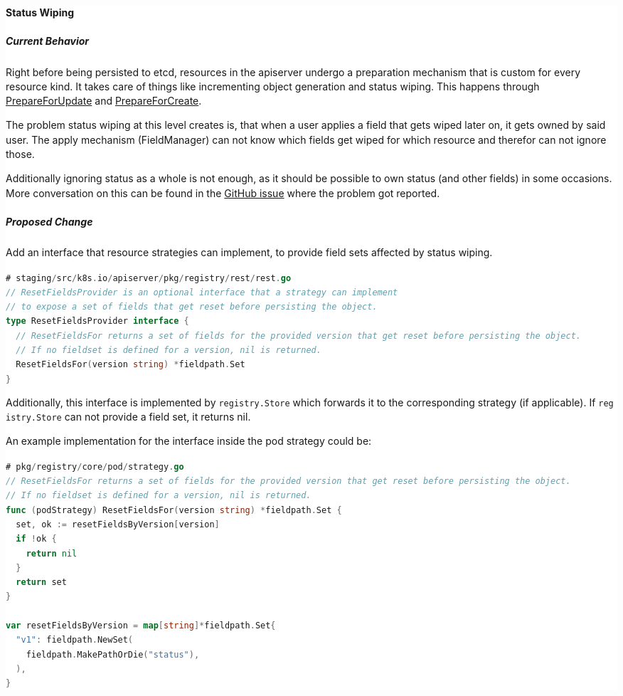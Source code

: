 #### Status Wiping

##### Current Behavior

Right before being persisted to etcd, resources in the apiserver undergo a preparation mechanism that is custom for every resource kind.
It takes care of things like incrementing object generation and status wiping.
This happens through [PrepareForUpdate](https://github.com/kubernetes/kubernetes/blob/bc1360ab158d524c5a7132c8dd9dc7f7e8889af1/staging/src/k8s.io/apiserver/pkg/registry/rest/update.go#L49) and [PrepareForCreate](https://github.com/kubernetes/kubernetes/blob/bc1360ab158d524c5a7132c8dd9dc7f7e8889af1/staging/src/k8s.io/apiserver/pkg/registry/rest/create_update.go#L37).

The problem status wiping at this level creates is, that when a user applies a field that gets wiped later on, it gets owned by said user.
The apply mechanism (FieldManager) can not know which fields get wiped for which resource and therefor can not ignore those.

Additionally ignoring status as a whole is not enough, as it should be possible to own status (and other fields) in some occasions. More conversation on this can be found in the [GitHub issue](https://github.com/kubernetes/kubernetes/issues/75564) where the problem got reported.

##### Proposed Change

Add an interface that resource strategies can implement, to provide field sets affected by status wiping.

```go
# staging/src/k8s.io/apiserver/pkg/registry/rest/rest.go
// ResetFieldsProvider is an optional interface that a strategy can implement
// to expose a set of fields that get reset before persisting the object.
type ResetFieldsProvider interface {
  // ResetFieldsFor returns a set of fields for the provided version that get reset before persisting the object.
  // If no fieldset is defined for a version, nil is returned.
  ResetFieldsFor(version string) *fieldpath.Set
}
```

Additionally, this interface is implemented by `registry.Store` which forwards it to the corresponding strategy (if applicable).
If `registry.Store` can not provide a field set, it returns nil.

An example implementation for the interface inside the pod strategy could be:

```go
# pkg/registry/core/pod/strategy.go
// ResetFieldsFor returns a set of fields for the provided version that get reset before persisting the object.
// If no fieldset is defined for a version, nil is returned.
func (podStrategy) ResetFieldsFor(version string) *fieldpath.Set {
  set, ok := resetFieldsByVersion[version]
  if !ok {
    return nil
  }
  return set
}

var resetFieldsByVersion = map[string]*fieldpath.Set{
  "v1": fieldpath.NewSet(
    fieldpath.MakePathOrDie("status"),
  ),
}
```
